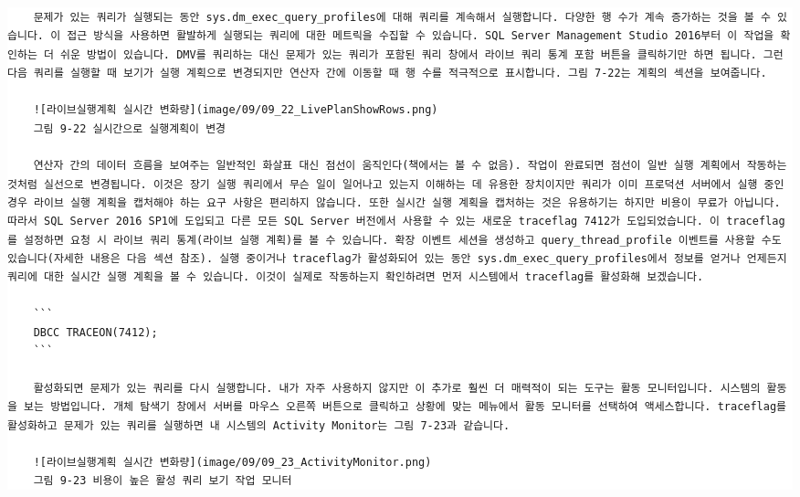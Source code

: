         문제가 있는 쿼리가 실행되는 동안 sys.dm_exec_query_profiles에 대해 쿼리를 계속해서 실행합니다. 다양한 행 수가 계속 증가하는 것을 볼 수 있습니다. 이 접근 방식을 사용하면 활발하게 실행되는 쿼리에 대한 메트릭을 수집할 수 있습니다. SQL Server Management Studio 2016부터 이 작업을 확인하는 더 쉬운 방법이 있습니다. DMV를 쿼리하는 대신 문제가 있는 쿼리가 포함된 쿼리 창에서 라이브 쿼리 통계 포함 버튼을 클릭하기만 하면 됩니다. 그런 다음 쿼리를 실행할 때 보기가 실행 계획으로 변경되지만 연산자 간에 이동할 때 행 수를 적극적으로 표시합니다. 그림 7-22는 계획의 섹션을 보여줍니다.

        ![라이브실행계획 실시간 변화량](image/09/09_22_LivePlanShowRows.png)  
        그림 9-22 실시간으로 실행계획이 변경

        연산자 간의 데이터 흐름을 보여주는 일반적인 화살표 대신 점선이 움직인다(책에서는 볼 수 없음). 작업이 완료되면 점선이 일반 실행 계획에서 작동하는 것처럼 실선으로 변경됩니다. 이것은 장기 실행 쿼리에서 무슨 일이 일어나고 있는지 이해하는 데 유용한 장치이지만 쿼리가 이미 프로덕션 서버에서 실행 중인 경우 라이브 실행 계획을 캡처해야 하는 요구 사항은 편리하지 않습니다. 또한 실시간 실행 계획을 캡처하는 것은 유용하기는 하지만 비용이 무료가 아닙니다. 따라서 SQL Server 2016 SP1에 도입되고 다른 모든 SQL Server 버전에서 사용할 수 있는 새로운 traceflag 7412가 도입되었습니다. 이 traceflag를 설정하면 요청 시 라이브 쿼리 통계(라이브 실행 계획)를 볼 수 있습니다. 확장 이벤트 세션을 생성하고 query_thread_profile 이벤트를 사용할 수도 있습니다(자세한 내용은 다음 섹션 참조). 실행 중이거나 traceflag가 활성화되어 있는 동안 sys.dm_exec_query_profiles에서 정보를 얻거나 언제든지 쿼리에 대한 실시간 실행 계획을 볼 수 있습니다. 이것이 실제로 작동하는지 확인하려면 먼저 시스템에서 traceflag를 활성화해 보겠습니다.

        ```
        DBCC TRACEON(7412);
        ```

        활성화되면 문제가 있는 쿼리를 다시 실행합니다. 내가 자주 사용하지 않지만 이 추가로 훨씬 더 매력적이 되는 도구는 활동 모니터입니다. 시스템의 활동을 보는 방법입니다. 개체 탐색기 창에서 서버를 마우스 오른쪽 버튼으로 클릭하고 상황에 맞는 메뉴에서 활동 모니터를 선택하여 액세스합니다. traceflag를 활성화하고 문제가 있는 쿼리를 실행하면 내 시스템의 Activity Monitor는 그림 7-23과 같습니다.

        ![라이브실행계획 실시간 변화량](image/09/09_23_ActivityMonitor.png)  
        그림 9-23 비용이 높은 활성 쿼리 보기 작업 모니터 
